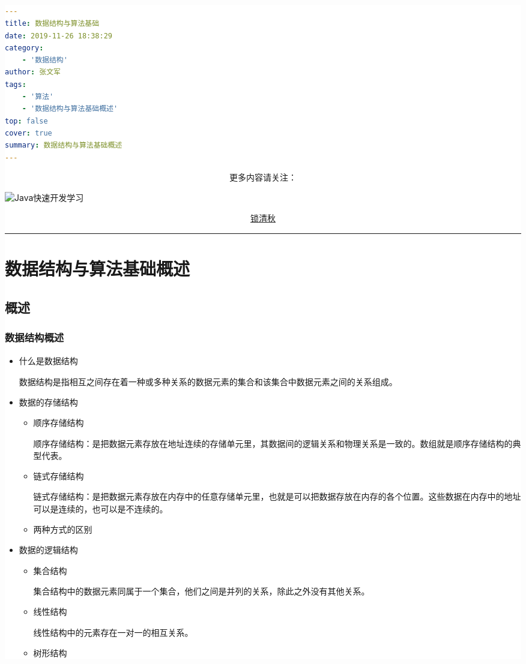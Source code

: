 ```yaml
---
title: 数据结构与算法基础
date: 2019-11-26 18:38:29
category: 
    - '数据结构'
author: 张文军
tags: 
    - '算法'
    - '数据结构与算法基础概述'
top: false
cover: true
summary: 数据结构与算法基础概述
---
```


<center>更多内容请关注：</center>

![Java快速开发学习](https://zhangwenjun-1258908231.cos.ap-nanjing.myqcloud.com/njauit/1586869254.png)

<center><a href="https://wjhub.gitee.io">锁清秋</a></center>

----
# 数据结构与算法基础概述

## 概述

### 数据结构概述

- 什么是数据结构

  数据结构是指相互之间存在着一种或多种关系的数据元素的集合和该集合中数据元素之间的关系组成。

- 数据的存储结构

	- 顺序存储结构

	  顺序存储结构：是把数据元素存放在地址连续的存储单元里，其数据间的逻辑关系和物理关系是一致的。数组就是顺序存储结构的典型代表。

	- 链式存储结构

	  链式存储结构：是把数据元素存放在内存中的任意存储单元里，也就是可以把数据存放在内存的各个位置。这些数据在内存中的地址可以是连续的，也可以是不连续的。

	- 两种方式的区别

- 数据的逻辑结构

	- 集合结构

	  集合结构中的数据元素同属于一个集合，他们之间是并列的关系，除此之外没有其他关系。

	- 线性结构

	  线性结构中的元素存在一对一的相互关系。

	- 树形结构
